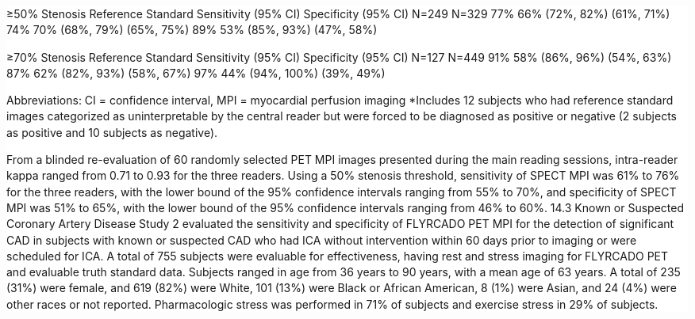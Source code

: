 ≥50% Stenosis Reference Standard
Sensitivity (95% CI)
Specificity (95% CI)
N=249
N=329
77%
66%
(72%, 82%)
(61%, 71%)
74%
70%
(68%, 79%)
(65%, 75%)
89%
53%
(85%, 93%)
(47%, 58%)

≥70% Stenosis Reference Standard
Sensitivity (95% CI)
Specificity (95% CI)
N=127
N=449
91%
58%
(86%, 96%)
(54%, 63%)
87%
62%
(82%, 93%)
(58%, 67%)
97%
44%
(94%, 100%)
(39%, 49%)

Abbreviations: CI = confidence interval, MPI = myocardial perfusion imaging
*Includes 12 subjects who had reference standard images categorized as uninterpretable by the central reader but were forced to be diagnosed as positive or
negative (2 subjects as positive and 10 subjects as negative).

From a blinded re-evaluation of 60 randomly selected PET MPI images presented during the main reading sessions,
intra-reader kappa ranged from 0.71 to 0.93 for the three readers.
Using a 50% stenosis threshold, sensitivity of SPECT MPI was 61% to 76% for the three readers, with the lower bound of
the 95% confidence intervals ranging from 55% to 70%, and specificity of SPECT MPI was 51% to 65%, with the lower
bound of the 95% confidence intervals ranging from 46% to 60%.
14.3 Known or Suspected Coronary Artery Disease
Study 2 evaluated the sensitivity and specificity of FLYRCADO PET MPI for the detection of significant CAD in subjects
with known or suspected CAD who had ICA without intervention within 60 days prior to imaging or were scheduled for
ICA.
A total of 755 subjects were evaluable for effectiveness, having rest and stress imaging for FLYRCADO PET and evaluable
truth standard data. Subjects ranged in age from 36 years to 90 years, with a mean age of 63 years. A total of 235 (31%)
were female, and 619 (82%) were White, 101 (13%) were Black or African American, 8 (1%) were Asian, and 24 (4%)
were other races or not reported. Pharmacologic stress was performed in 71% of subjects and exercise stress in 29% of
subjects.
